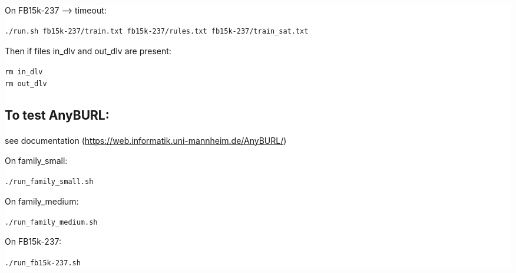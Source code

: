 
On FB15k-237 --> timeout:
```
./run.sh fb15k-237/train.txt fb15k-237/rules.txt fb15k-237/train_sat.txt
```
Then if files in_dlv and out_dlv are present:
```
rm in_dlv
rm out_dlv
```





## To test AnyBURL:
see documentation (https://web.informatik.uni-mannheim.de/AnyBURL/)

On family_small:
```
./run_family_small.sh
```

On family_medium:
```
./run_family_medium.sh
```

On FB15k-237:
```
./run_fb15k-237.sh
```

